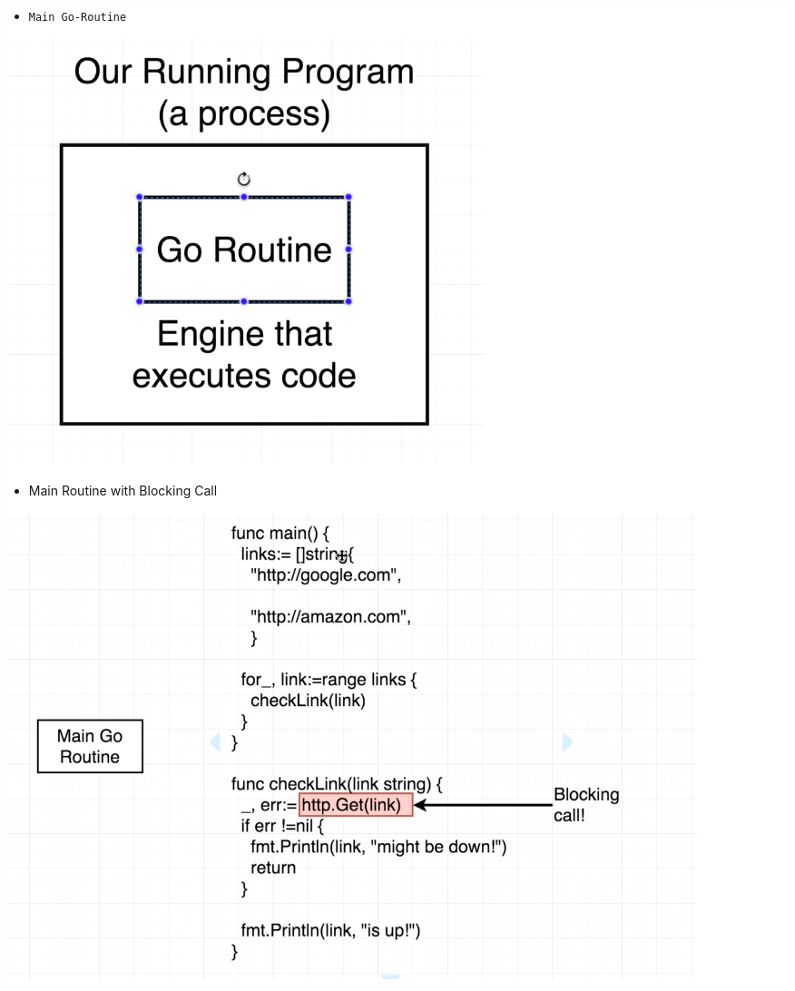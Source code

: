 * `Main Go-Routine`

![Main_Go_Routine](images/main_go_routine.png)

* Main Routine with Blocking Call

![Main_With_Blocking_Call](images/main_with_blocking_Call.png)
